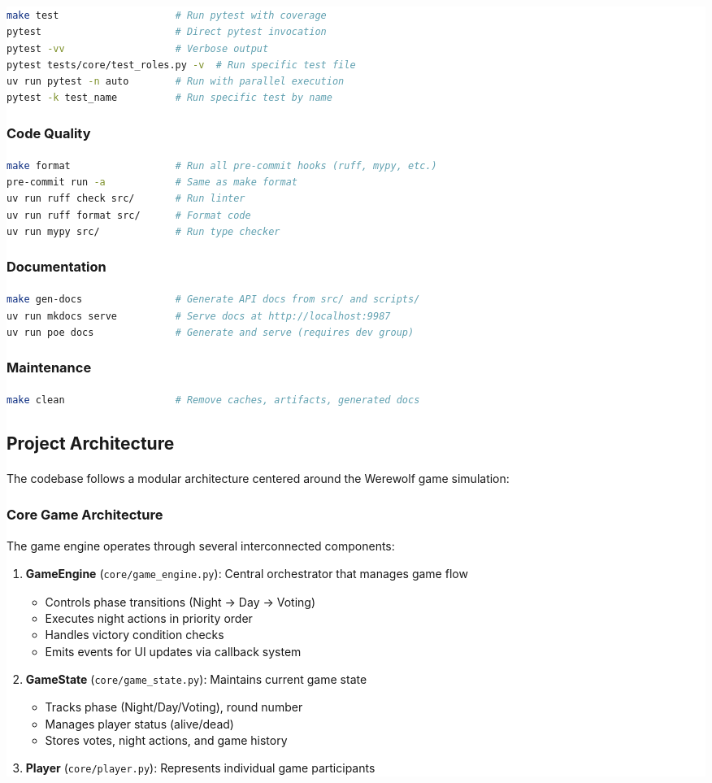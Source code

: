 ```bash
make test                    # Run pytest with coverage
pytest                       # Direct pytest invocation
pytest -vv                   # Verbose output
pytest tests/core/test_roles.py -v  # Run specific test file
uv run pytest -n auto        # Run with parallel execution
pytest -k test_name          # Run specific test by name
```

### Code Quality

```bash
make format                  # Run all pre-commit hooks (ruff, mypy, etc.)
pre-commit run -a            # Same as make format
uv run ruff check src/       # Run linter
uv run ruff format src/      # Format code
uv run mypy src/             # Run type checker
```

### Documentation

```bash
make gen-docs                # Generate API docs from src/ and scripts/
uv run mkdocs serve          # Serve docs at http://localhost:9987
uv run poe docs              # Generate and serve (requires dev group)
```

### Maintenance

```bash
make clean                   # Remove caches, artifacts, generated docs
```

## Project Architecture

The codebase follows a modular architecture centered around the Werewolf game simulation:

### Core Game Architecture

The game engine operates through several interconnected components:

1. **GameEngine** (`core/game_engine.py`): Central orchestrator that manages game flow

   - Controls phase transitions (Night → Day → Voting)
   - Executes night actions in priority order
   - Handles victory condition checks
   - Emits events for UI updates via callback system

2. **GameState** (`core/game_state.py`): Maintains current game state

   - Tracks phase (Night/Day/Voting), round number
   - Manages player status (alive/dead)
   - Stores votes, night actions, and game history

3. **Player** (`core/player.py`): Represents individual game participants
